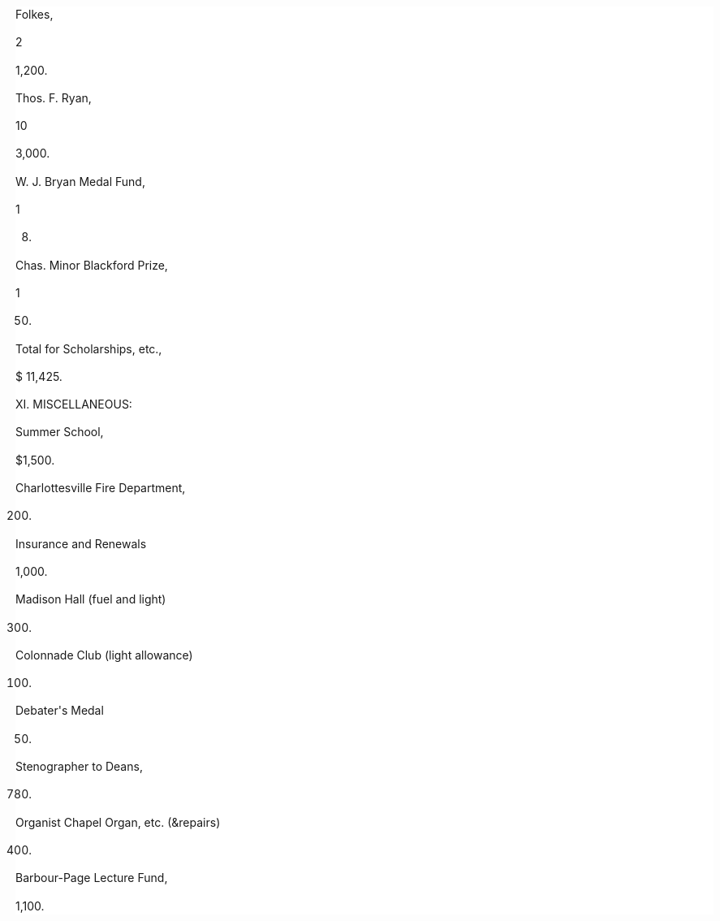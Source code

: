 Folkes,

2

1,200.

Thos. F. Ryan,

10

3,000.

W. J. Bryan Medal Fund,

1

8.

Chas. Minor Blackford Prize,

1

50.

Total for Scholarships, etc.,

$ 11,425.

XI. MISCELLANEOUS:

Summer School,

$1,500.

Charlottesville Fire Department,

200.

Insurance and Renewals

1,000.

Madison Hall (fuel and light)

300.

Colonnade Club (light allowance)

100.

Debater's Medal

50.

Stenographer to Deans,

780.

Organist Chapel Organ, etc. (&repairs)

400.

Barbour-Page Lecture Fund,

1,100.
